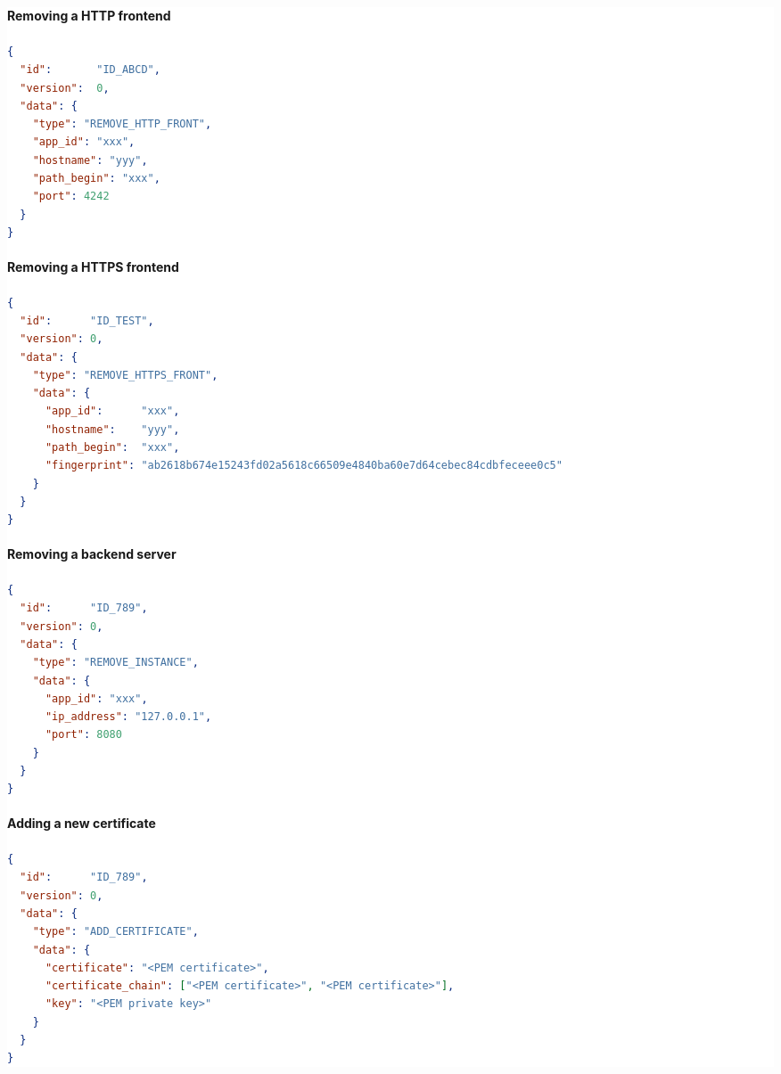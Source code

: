 #### Removing a HTTP frontend

```json
{
  "id":       "ID_ABCD",
  "version":  0,
  "data": {
    "type": "REMOVE_HTTP_FRONT",
    "app_id": "xxx",
    "hostname": "yyy",
    "path_begin": "xxx",
    "port": 4242
  }
}
```

#### Removing a HTTPS frontend

```json
{
  "id":      "ID_TEST",
  "version": 0,
  "data": {
    "type": "REMOVE_HTTPS_FRONT",
    "data": {
      "app_id":      "xxx",
      "hostname":    "yyy",
      "path_begin":  "xxx",
      "fingerprint": "ab2618b674e15243fd02a5618c66509e4840ba60e7d64cebec84cdbfeceee0c5"
    }
  }
}
```

#### Removing a backend server

```json
{
  "id":      "ID_789",
  "version": 0,
  "data": {
    "type": "REMOVE_INSTANCE",
    "data": {
      "app_id": "xxx",
      "ip_address": "127.0.0.1",
      "port": 8080
    }
  }
}
```

#### Adding a new certificate

```json
{
  "id":      "ID_789",
  "version": 0,
  "data": {
    "type": "ADD_CERTIFICATE",
    "data": {
      "certificate": "<PEM certificate>",
      "certificate_chain": ["<PEM certificate>", "<PEM certificate>"],
      "key": "<PEM private key>"
    }
  }
}
```